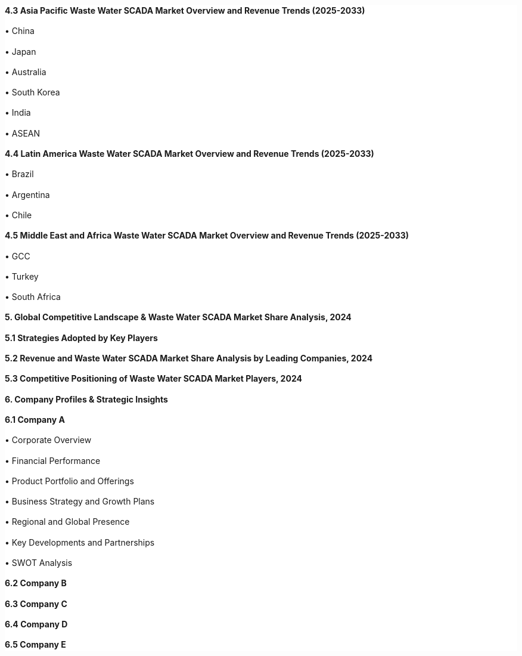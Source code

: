 <strong>4.3 Asia Pacific Waste Water SCADA Market Overview and Revenue Trends (2025-2033)</strong>

• China

• Japan

• Australia

• South Korea

• India

• ASEAN

<strong>4.4 Latin America Waste Water SCADA Market Overview and Revenue Trends (2025-2033)</strong>

• Brazil

• Argentina

• Chile

<strong>4.5 Middle East and Africa Waste Water SCADA Market Overview and Revenue Trends (2025-2033)</strong>

• GCC

• Turkey

• South Africa

<strong>5. Global Competitive Landscape & Waste Water SCADA Market Share Analysis, 2024</strong>

<strong>5.1 Strategies Adopted by Key Players</strong>

<strong>5.2 Revenue and Waste Water SCADA Market Share Analysis by Leading Companies, 2024</strong>

<strong>5.3 Competitive Positioning of Waste Water SCADA Market Players, 2024</strong>

<strong>6. Company Profiles & Strategic Insights</strong>

<strong>6.1 Company A</strong>

• Corporate Overview

• Financial Performance

• Product Portfolio and Offerings

• Business Strategy and Growth Plans

• Regional and Global Presence

• Key Developments and Partnerships

• SWOT Analysis

<strong>6.2 Company B</strong>

<strong>6.3 Company C</strong>

<strong>6.4 Company D</strong>

<strong>6.5 Company E</strong>

